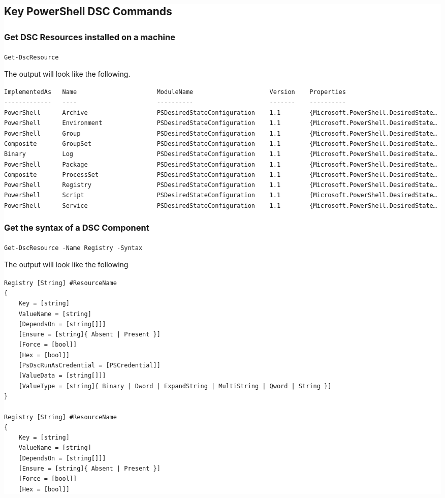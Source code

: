 ## Key PowerShell DSC Commands

### Get DSC Resources installed on a machine

```PowerShell
Get-DscResource
```

The output will look like the following.

```Text
ImplementedAs   Name                      ModuleName                     Version    Properties
-------------   ----                      ----------                     -------    ----------
PowerShell      Archive                   PSDesiredStateConfiguration    1.1        {Microsoft.PowerShell.DesiredState…
PowerShell      Environment               PSDesiredStateConfiguration    1.1        {Microsoft.PowerShell.DesiredState…
PowerShell      Group                     PSDesiredStateConfiguration    1.1        {Microsoft.PowerShell.DesiredState…
Composite       GroupSet                  PSDesiredStateConfiguration    1.1        {Microsoft.PowerShell.DesiredState…
Binary          Log                       PSDesiredStateConfiguration    1.1        {Microsoft.PowerShell.DesiredState…
PowerShell      Package                   PSDesiredStateConfiguration    1.1        {Microsoft.PowerShell.DesiredState…
Composite       ProcessSet                PSDesiredStateConfiguration    1.1        {Microsoft.PowerShell.DesiredState…
PowerShell      Registry                  PSDesiredStateConfiguration    1.1        {Microsoft.PowerShell.DesiredState…
PowerShell      Script                    PSDesiredStateConfiguration    1.1        {Microsoft.PowerShell.DesiredState…
PowerShell      Service                   PSDesiredStateConfiguration    1.1        {Microsoft.PowerShell.DesiredState…
```

### Get the syntax of a DSC Component

```PowerShell
Get-DscResource -Name Registry -Syntax
```

The output will look like the following

```Text
Registry [String] #ResourceName                                                                                         
{
    Key = [string]
    ValueName = [string]
    [DependsOn = [string[]]]
    [Ensure = [string]{ Absent | Present }]
    [Force = [bool]]
    [Hex = [bool]]
    [PsDscRunAsCredential = [PSCredential]]
    [ValueData = [string[]]]
    [ValueType = [string]{ Binary | Dword | ExpandString | MultiString | Qword | String }]
}

Registry [String] #ResourceName
{
    Key = [string]
    ValueName = [string]
    [DependsOn = [string[]]]
    [Ensure = [string]{ Absent | Present }]
    [Force = [bool]]
    [Hex = [bool]]
```